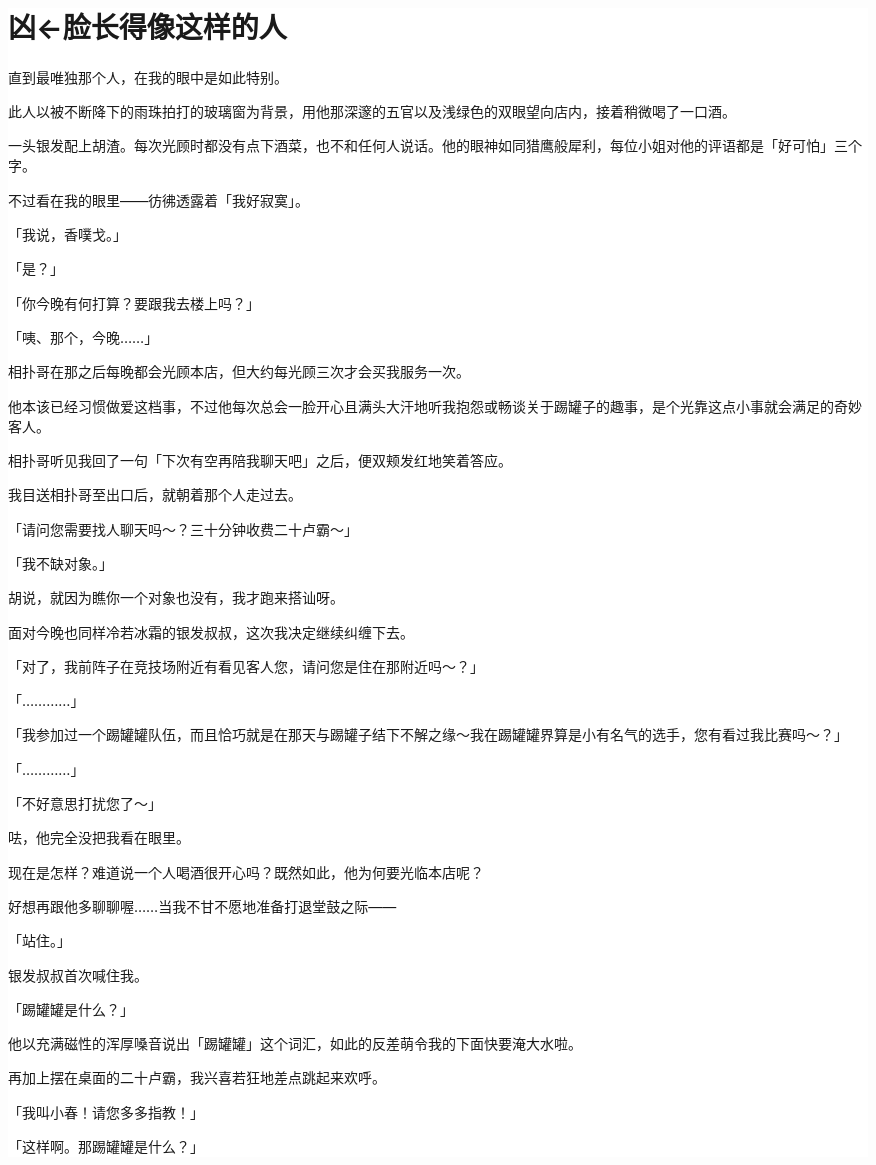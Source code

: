 # 凶←脸长得像这样的人

直到最唯独那个人，在我的眼中是如此特别。

此人以被不断降下的雨珠拍打的玻璃窗为背景，用他那深邃的五官以及浅绿色的双眼望向店内，接着稍微喝了一口酒。

一头银发配上胡渣。每次光顾时都没有点下酒菜，也不和任何人说话。他的眼神如同猎鹰般犀利，每位小姐对他的评语都是「好可怕」三个字。

不过看在我的眼里——彷彿透露着「我好寂寞」。

「我说，香噗戈。」

「是？」

「你今晚有何打算？要跟我去楼上吗？」

「咦、那个，今晚……」

相扑哥在那之后每晚都会光顾本店，但大约每光顾三次才会买我服务一次。

他本该已经习惯做爱这档事，不过他每次总会一脸开心且满头大汗地听我抱怨或畅谈关于踢罐子的趣事，是个光靠这点小事就会满足的奇妙客人。

相扑哥听见我回了一句「下次有空再陪我聊天吧」之后，便双颊发红地笑着答应。

我目送相扑哥至出口后，就朝着那个人走过去。

「请问您需要找人聊天吗～？三十分钟收费二十卢霸～」

「我不缺对象。」

胡说，就因为瞧你一个对象也没有，我才跑来搭讪呀。

面对今晚也同样冷若冰霜的银发叔叔，这次我决定继续纠缠下去。

「对了，我前阵子在竞技场附近有看见客人您，请问您是住在那附近吗～？」

「…………」

「我参加过一个踢罐罐队伍，而且恰巧就是在那天与踢罐子结下不解之缘～我在踢罐罐界算是小有名气的选手，您有看过我比赛吗～？」

「…………」

「不好意思打扰您了～」

呿，他完全没把我看在眼里。

现在是怎样？难道说一个人喝酒很开心吗？既然如此，他为何要光临本店呢？

好想再跟他多聊聊喔……当我不甘不愿地准备打退堂鼓之际——

「站住。」

银发叔叔首次喊住我。

「踢罐罐是什么？」

他以充满磁性的浑厚嗓音说出「踢罐罐」这个词汇，如此的反差萌令我的下面快要淹大水啦。

再加上摆在桌面的二十卢霸，我兴喜若狂地差点跳起来欢呼。

「我叫小春！请您多多指教！」

「这样啊。那踢罐罐是什么？」

